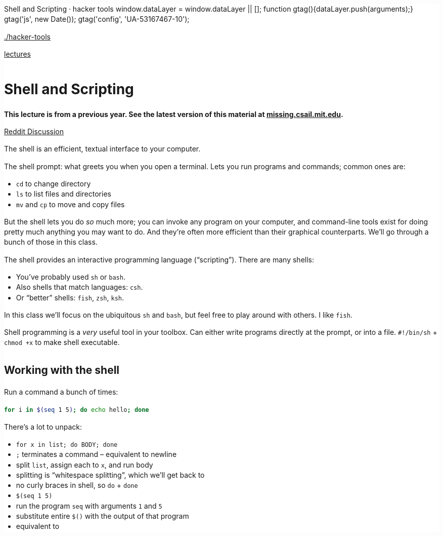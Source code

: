Shell and Scripting · hacker tools       window.dataLayer = window.dataLayer || \[\]; function gtag(){dataLayer.push(arguments);} gtag('js', new Date()); gtag('config', 'UA-53167467-10');

[./hacker-tools](/)  

[lectures](/lectures/)

Shell and Scripting
===================

**This lecture is from a previous year. See the latest version of this material at [missing.csail.mit.edu](https://missing.csail.mit.edu/).**

[Reddit Discussion](https://www.reddit.com/r/hackertools/comments/anieve/shell_and_scripting_iap_2019/)

The shell is an efficient, textual interface to your computer.

The shell prompt: what greets you when you open a terminal. Lets you run programs and commands; common ones are:

*   `cd` to change directory
*   `ls` to list files and directories
*   `mv` and `cp` to move and copy files

But the shell lets you do _so_ much more; you can invoke any program on your computer, and command-line tools exist for doing pretty much anything you may want to do. And they’re often more efficient than their graphical counterparts. We’ll go through a bunch of those in this class.

The shell provides an interactive programming language (“scripting”). There are many shells:

*   You’ve probably used `sh` or `bash`.
*   Also shells that match languages: `csh`.
*   Or “better” shells: `fish`, `zsh`, `ksh`.

In this class we’ll focus on the ubiquitous `sh` and `bash`, but feel free to play around with others. I like `fish`.

Shell programming is a _very_ useful tool in your toolbox. Can either write programs directly at the prompt, or into a file. `#!/bin/sh` + `chmod +x` to make shell executable.

Working with the shell
----------------------

Run a command a bunch of times:

```Bash
for i in $(seq 1 5); do echo hello; done
```


There’s a lot to unpack:

*   `for x in list; do BODY; done`
*   `;` terminates a command – equivalent to newline
*   split `list`, assign each to `x`, and run body
*   splitting is “whitespace splitting”, which we’ll get back to
*   no curly braces in shell, so `do` + `done`
*   `$(seq 1 5)`
*   run the program `seq` with arguments `1` and `5`
*   substitute entire `$()` with the output of that program
*   equivalent to
